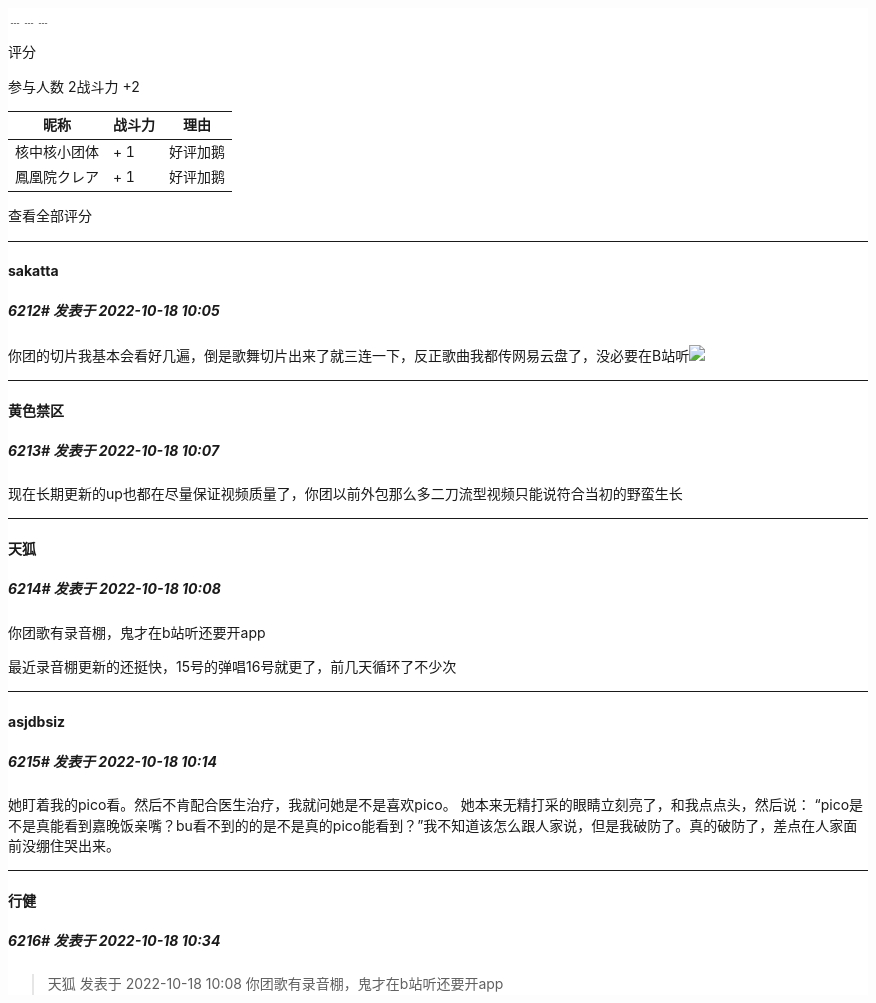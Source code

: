 ﹍﹍﹍

评分

 参与人数 2战斗力 +2

|昵称|战斗力|理由|
|----|---|---|
| 核中核小团体| + 1|好评加鹅|
| 鳳凰院クレア| + 1|好评加鹅|

查看全部评分

*****

####  sakatta  
##### 6212#       发表于 2022-10-18 10:05

你团的切片我基本会看好几遍，倒是歌舞切片出来了就三连一下，反正歌曲我都传网易云盘了，没必要在B站听<img src="https://static.saraba1st.com/image/smiley/face2017/033.png" referrerpolicy="no-referrer">

*****

####  黄色禁区  
##### 6213#       发表于 2022-10-18 10:07

现在长期更新的up也都在尽量保证视频质量了，你团以前外包那么多二刀流型视频只能说符合当初的野蛮生长

*****

####  天狐  
##### 6214#       发表于 2022-10-18 10:08

你团歌有录音棚，鬼才在b站听还要开app

最近录音棚更新的还挺快，15号的弹唱16号就更了，前几天循环了不少次



*****

####  asjdbsiz  
##### 6215#       发表于 2022-10-18 10:14

她盯着我的pico看。然后不肯配合医生治疗，我就问她是不是喜欢pico。 她本来无精打采的眼睛立刻亮了，和我点点头，然后说： “pico是不是真能看到嘉晚饭亲嘴？bu看不到的的是不是真的pico能看到？”我不知道该怎么跟人家说，但是我破防了。真的破防了，差点在人家面前没绷住哭出来。



*****

####  行健  
##### 6216#       发表于 2022-10-18 10:34

<blockquote>天狐 发表于 2022-10-18 10:08
你团歌有录音棚，鬼才在b站听还要开app
